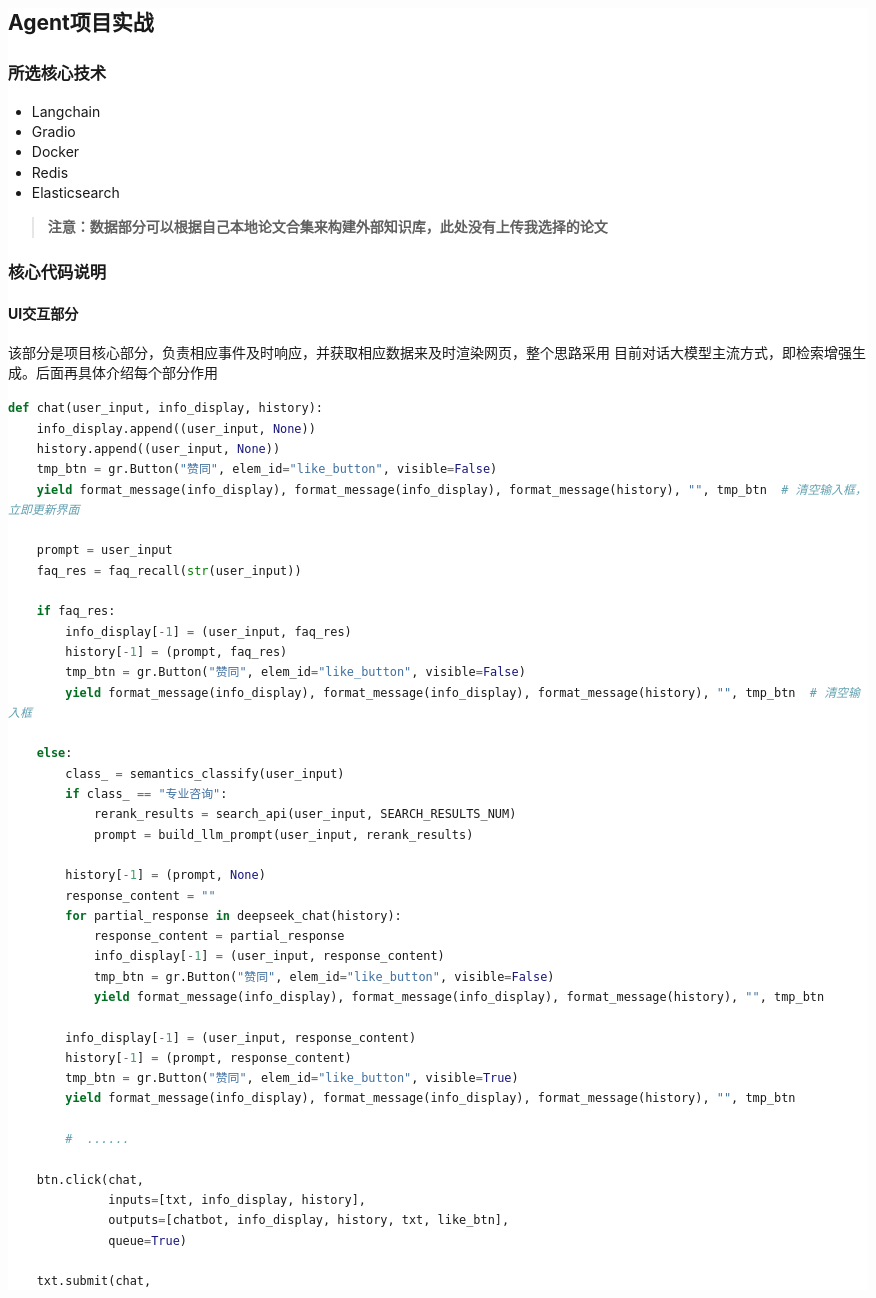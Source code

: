 ## Agent项目实战
### 所选核心技术
* Langchain
* Gradio
* Docker
* Redis
* Elasticsearch

>**注意：数据部分可以根据自己本地论文合集来构建外部知识库，此处没有上传我选择的论文**

### 核心代码说明
#### UI交互部分
该部分是项目核心部分，负责相应事件及时响应，并获取相应数据来及时渲染网页，整个思路采用
目前对话大模型主流方式，即检索增强生成。后面再具体介绍每个部分作用

```python
def chat(user_input, info_display, history):
    info_display.append((user_input, None))
    history.append((user_input, None))
    tmp_btn = gr.Button("赞同", elem_id="like_button", visible=False)
    yield format_message(info_display), format_message(info_display), format_message(history), "", tmp_btn  # 清空输入框，立即更新界面

    prompt = user_input
    faq_res = faq_recall(str(user_input))

    if faq_res:  
        info_display[-1] = (user_input, faq_res)  
        history[-1] = (prompt, faq_res) 
        tmp_btn = gr.Button("赞同", elem_id="like_button", visible=False)
        yield format_message(info_display), format_message(info_display), format_message(history), "", tmp_btn  # 清空输入框

    else:
        class_ = semantics_classify(user_input)
        if class_ == "专业咨询":  
            rerank_results = search_api(user_input, SEARCH_RESULTS_NUM)
            prompt = build_llm_prompt(user_input, rerank_results)

        history[-1] = (prompt, None)  
        response_content = ""
        for partial_response in deepseek_chat(history):
            response_content = partial_response  
            info_display[-1] = (user_input, response_content)  
            tmp_btn = gr.Button("赞同", elem_id="like_button", visible=False)
            yield format_message(info_display), format_message(info_display), format_message(history), "", tmp_btn  

        info_display[-1] = (user_input, response_content)  
        history[-1] = (prompt, response_content)  
        tmp_btn = gr.Button("赞同", elem_id="like_button", visible=True)
        yield format_message(info_display), format_message(info_display), format_message(history), "", tmp_btn  

        #  ......
        
    btn.click(chat,
              inputs=[txt, info_display, history],
              outputs=[chatbot, info_display, history, txt, like_btn],
              queue=True)

    txt.submit(chat,
```